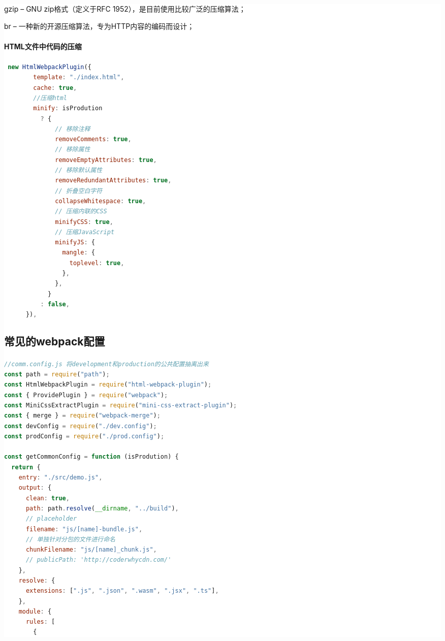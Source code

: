 gzip – GNU zip格式（定义于RFC 1952），是目前使用比较广泛的压缩算法；

br – 一种新的开源压缩算法，专为HTTP内容的编码而设计；



#### HTML文件中代码的压缩

```js
 new HtmlWebpackPlugin({
        template: "./index.html",
        cache: true,
        //压缩html
        minify: isProdution
          ? {
              // 移除注释
              removeComments: true,
              // 移除属性
              removeEmptyAttributes: true,
              // 移除默认属性
              removeRedundantAttributes: true,
              // 折叠空白字符
              collapseWhitespace: true,
              // 压缩内联的CSS
              minifyCSS: true,
              // 压缩JavaScript
              minifyJS: {
                mangle: {
                  toplevel: true,
                },
              },
            }
          : false,
      }),
```

## 常见的webpack配置

```js
//comm.config.js 将development和production的公共配置抽离出来
const path = require("path");
const HtmlWebpackPlugin = require("html-webpack-plugin");
const { ProvidePlugin } = require("webpack");
const MiniCssExtractPlugin = require("mini-css-extract-plugin");
const { merge } = require("webpack-merge");
const devConfig = require("./dev.config");
const prodConfig = require("./prod.config");

const getCommonConfig = function (isProdution) {
  return {
    entry: "./src/demo.js",
    output: {
      clean: true,
      path: path.resolve(__dirname, "../build"),
      // placeholder
      filename: "js/[name]-bundle.js",
      // 单独针对分包的文件进行命名
      chunkFilename: "js/[name]_chunk.js",
      // publicPath: 'http://coderwhycdn.com/'
    },
    resolve: {
      extensions: [".js", ".json", ".wasm", ".jsx", ".ts"],
    },
    module: {
      rules: [
        {
```